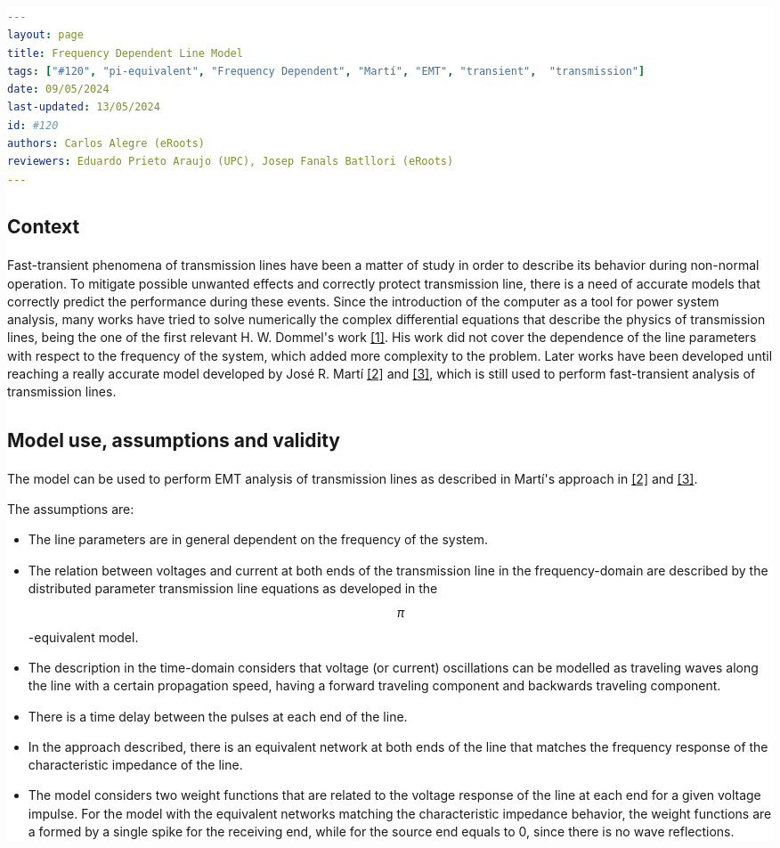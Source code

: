 ```yaml
---
layout: page
title: Frequency Dependent Line Model 
tags: ["#120", "pi-equivalent", "Frequency Dependent", "Martí", "EMT", "transient",  "transmission"]
date: 09/05/2024 
last-updated: 13/05/2024
id: #120
authors: Carlos Alegre (eRoots)
reviewers: Eduardo Prieto Araujo (UPC), Josep Fanals Batllori (eRoots)
---
```


## Context

Fast-transient phenomena of transmission lines have been a matter of study in order to describe its behavior during non-normal operation. To mitigate possible unwanted effects and correctly protect transmission line, there is a need of accurate models that correctly predict the performance during these events. Since the introduction of the computer as a tool for power system analysis, many works have tried to solve numerically the complex differential equations that describe the physics of transmission lines, being the one of the first relevant H. W. Dommel's work [[1]](#1). His work did not cover the dependence of the line parameters with respect to the frequency of the system, which added more complexity to the problem. Later works have been developed until reaching a really accurate model developed by José R. Martí [[2]](#2) and [[3]](#3), which is still used to perform fast-transient analysis of transmission lines.

## Model use, assumptions and validity

The model can be used to perform EMT analysis of transmission lines as described in Martí's approach in [[2]](#2) and [[3]](#3). 

The assumptions are:

* The line parameters are in general dependent on the frequency of the system.

* The relation between voltages and current at both ends of the transmission line in the frequency-domain are described by the distributed parameter transmission line equations as developed in the $$\pi$$-equivalent model.

* The description in the time-domain considers that voltage (or current) oscillations can be modelled as traveling waves along the line with a certain propagation speed, having a forward traveling component and backwards traveling component. 

* There is a time delay between the pulses at each end of the line. 

* In the approach described, there is an equivalent network at both ends of the line that matches the frequency response of the characteristic impedance of the line.

* The model considers two weight functions that are related to the voltage response of the line at each end for a given voltage impulse. For the model with the equivalent networks matching the characteristic impedance behavior, the weight functions are a formed by a single spike for the receiving end, while for the source end equals to 0, since there is no wave reflections.
